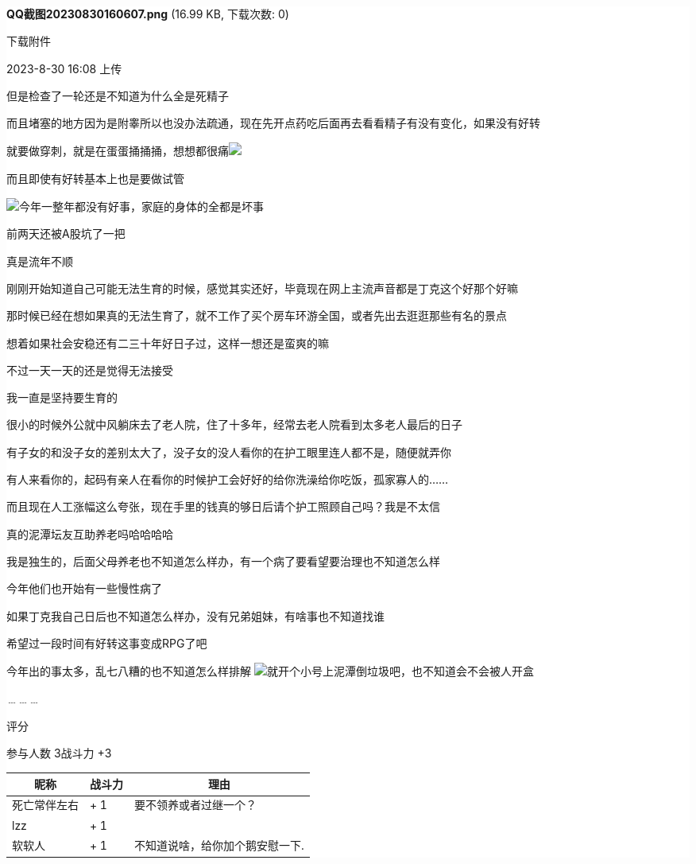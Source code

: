 <strong>QQ截图20230830160607.png</strong> (16.99 KB, 下载次数: 0)

下载附件

2023-8-30 16:08 上传

但是检查了一轮还是不知道为什么全是死精子

而且堵塞的地方因为是附睾所以也没办法疏通，现在先开点药吃后面再去看看精子有没有变化，如果没有好转

就要做穿刺，就是在蛋蛋捅捅捅，想想都很痛<img src="https://static.saraba1st.com/image/smiley/face2017/069.png" referrerpolicy="no-referrer">

而且即使有好转基本上也是要做试管

<img src="https://static.saraba1st.com/image/smiley/face2017/068.png" referrerpolicy="no-referrer">今年一整年都没有好事，家庭的身体的全都是坏事

前两天还被A股坑了一把

真是流年不顺

刚刚开始知道自己可能无法生育的时候，感觉其实还好，毕竟现在网上主流声音都是丁克这个好那个好嘛

那时候已经在想如果真的无法生育了，就不工作了买个房车环游全国，或者先出去逛逛那些有名的景点

想着如果社会安稳还有二三十年好日子过，这样一想还是蛮爽的嘛

不过一天一天的还是觉得无法接受

我一直是坚持要生育的

很小的时候外公就中风躺床去了老人院，住了十多年，经常去老人院看到太多老人最后的日子

有子女的和没子女的差别太大了，没子女的没人看你的在护工眼里连人都不是，随便就弄你

有人来看你的，起码有亲人在看你的时候护工会好好的给你洗澡给你吃饭，孤家寡人的……

而且现在人工涨幅这么夸张，现在手里的钱真的够日后请个护工照顾自己吗？我是不太信

真的泥潭坛友互助养老吗哈哈哈哈

我是独生的，后面父母养老也不知道怎么样办，有一个病了要看望要治理也不知道怎么样

今年他们也开始有一些慢性病了

如果丁克我自己日后也不知道怎么样办，没有兄弟姐妹，有啥事也不知道找谁

希望过一段时间有好转这事变成RPG了吧

今年出的事太多，乱七八糟的也不知道怎么样排解
<img src="https://static.saraba1st.com/image/smiley/face2017/252.png" referrerpolicy="no-referrer">就开个小号上泥潭倒垃圾吧，也不知道会不会被人开盒

﹍﹍﹍

评分

 参与人数 3战斗力 +3

|昵称|战斗力|理由|
|----|---|---|
| 死亡常伴左右| + 1|要不领养或者过继一个？|
| lzz| + 1||
| 软软人| + 1|不知道说啥，给你加个鹅安慰一下.|
